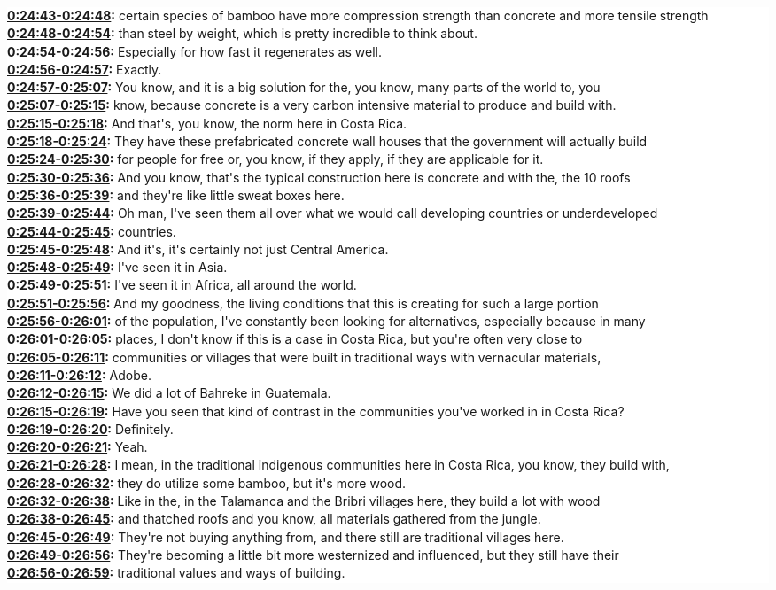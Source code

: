 **[0:24:43-0:24:48](https://regenerativeskills.com/abundantedge-trey-abernethy/#t=0:24:43):**  certain species of bamboo have more compression strength than concrete and more tensile strength  
**[0:24:48-0:24:54](https://regenerativeskills.com/abundantedge-trey-abernethy/#t=0:24:48):**  than steel by weight, which is pretty incredible to think about.  
**[0:24:54-0:24:56](https://regenerativeskills.com/abundantedge-trey-abernethy/#t=0:24:54):**  Especially for how fast it regenerates as well.  
**[0:24:56-0:24:57](https://regenerativeskills.com/abundantedge-trey-abernethy/#t=0:24:56):**  Exactly.  
**[0:24:57-0:25:07](https://regenerativeskills.com/abundantedge-trey-abernethy/#t=0:24:57):**  You know, and it is a big solution for the, you know, many parts of the world to, you  
**[0:25:07-0:25:15](https://regenerativeskills.com/abundantedge-trey-abernethy/#t=0:25:07):**  know, because concrete is a very carbon intensive material to produce and build with.  
**[0:25:15-0:25:18](https://regenerativeskills.com/abundantedge-trey-abernethy/#t=0:25:15):**  And that's, you know, the norm here in Costa Rica.  
**[0:25:18-0:25:24](https://regenerativeskills.com/abundantedge-trey-abernethy/#t=0:25:18):**  They have these prefabricated concrete wall houses that the government will actually build  
**[0:25:24-0:25:30](https://regenerativeskills.com/abundantedge-trey-abernethy/#t=0:25:24):**  for people for free or, you know, if they apply, if they are applicable for it.  
**[0:25:30-0:25:36](https://regenerativeskills.com/abundantedge-trey-abernethy/#t=0:25:30):**  And you know, that's the typical construction here is concrete and with the, the 10 roofs  
**[0:25:36-0:25:39](https://regenerativeskills.com/abundantedge-trey-abernethy/#t=0:25:36):**  and they're like little sweat boxes here.  
**[0:25:39-0:25:44](https://regenerativeskills.com/abundantedge-trey-abernethy/#t=0:25:39):**  Oh man, I've seen them all over what we would call developing countries or underdeveloped  
**[0:25:44-0:25:45](https://regenerativeskills.com/abundantedge-trey-abernethy/#t=0:25:44):**  countries.  
**[0:25:45-0:25:48](https://regenerativeskills.com/abundantedge-trey-abernethy/#t=0:25:45):**  And it's, it's certainly not just Central America.  
**[0:25:48-0:25:49](https://regenerativeskills.com/abundantedge-trey-abernethy/#t=0:25:48):**  I've seen it in Asia.  
**[0:25:49-0:25:51](https://regenerativeskills.com/abundantedge-trey-abernethy/#t=0:25:49):**  I've seen it in Africa, all around the world.  
**[0:25:51-0:25:56](https://regenerativeskills.com/abundantedge-trey-abernethy/#t=0:25:51):**  And my goodness, the living conditions that this is creating for such a large portion  
**[0:25:56-0:26:01](https://regenerativeskills.com/abundantedge-trey-abernethy/#t=0:25:56):**  of the population, I've constantly been looking for alternatives, especially because in many  
**[0:26:01-0:26:05](https://regenerativeskills.com/abundantedge-trey-abernethy/#t=0:26:01):**  places, I don't know if this is a case in Costa Rica, but you're often very close to  
**[0:26:05-0:26:11](https://regenerativeskills.com/abundantedge-trey-abernethy/#t=0:26:05):**  communities or villages that were built in traditional ways with vernacular materials,  
**[0:26:11-0:26:12](https://regenerativeskills.com/abundantedge-trey-abernethy/#t=0:26:11):**  Adobe.  
**[0:26:12-0:26:15](https://regenerativeskills.com/abundantedge-trey-abernethy/#t=0:26:12):**  We did a lot of Bahreke in Guatemala.  
**[0:26:15-0:26:19](https://regenerativeskills.com/abundantedge-trey-abernethy/#t=0:26:15):**  Have you seen that kind of contrast in the communities you've worked in in Costa Rica?  
**[0:26:19-0:26:20](https://regenerativeskills.com/abundantedge-trey-abernethy/#t=0:26:19):**  Definitely.  
**[0:26:20-0:26:21](https://regenerativeskills.com/abundantedge-trey-abernethy/#t=0:26:20):**  Yeah.  
**[0:26:21-0:26:28](https://regenerativeskills.com/abundantedge-trey-abernethy/#t=0:26:21):**  I mean, in the traditional indigenous communities here in Costa Rica, you know, they build with,  
**[0:26:28-0:26:32](https://regenerativeskills.com/abundantedge-trey-abernethy/#t=0:26:28):**  they do utilize some bamboo, but it's more wood.  
**[0:26:32-0:26:38](https://regenerativeskills.com/abundantedge-trey-abernethy/#t=0:26:32):**  Like in the, in the Talamanca and the Bribri villages here, they build a lot with wood  
**[0:26:38-0:26:45](https://regenerativeskills.com/abundantedge-trey-abernethy/#t=0:26:38):**  and thatched roofs and you know, all materials gathered from the jungle.  
**[0:26:45-0:26:49](https://regenerativeskills.com/abundantedge-trey-abernethy/#t=0:26:45):**  They're not buying anything from, and there still are traditional villages here.  
**[0:26:49-0:26:56](https://regenerativeskills.com/abundantedge-trey-abernethy/#t=0:26:49):**  They're becoming a little bit more westernized and influenced, but they still have their  
**[0:26:56-0:26:59](https://regenerativeskills.com/abundantedge-trey-abernethy/#t=0:26:56):**  traditional values and ways of building.  